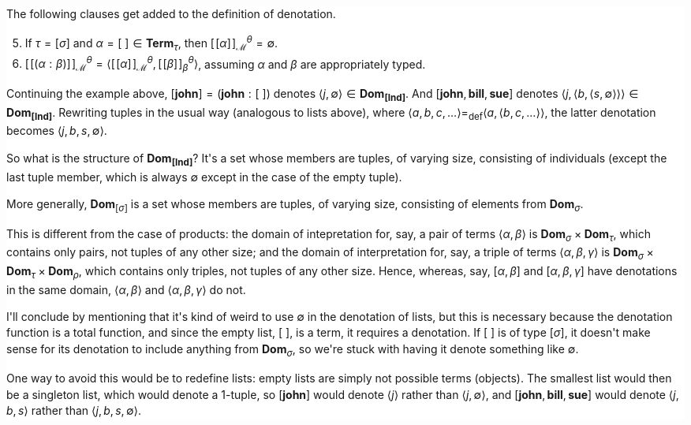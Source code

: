 The following clauses get added to the definition of denotation.

5. If $\tau = [\sigma]$ and $\alpha = [\ ] \in \mathbf{Term}_\tau$, then
   $[\![\alpha]\!]^\theta_\mathcal{M} = \emptyset$.
6. $[\![(\alpha : \beta)]\!]^\theta_\mathcal{M} = \langle
   [\![\alpha]\!]^\theta_\mathcal{M}, [\![\beta]\!]^\theta_\beta \rangle$,
   assuming $\alpha$ and $\beta$ are appropriately typed.

Continuing the example above, $[\mathbf{john}] = (\mathbf{john} : [\ ])$
denotes $\langle j, \emptyset \rangle \in \mathbf{Dom}_\mathbf{[Ind]}$. And
$[\mathbf{john}, \mathbf{bill}, \mathbf{sue}]$ denotes $\langle j, \langle b,
\langle s,\emptyset \rangle \rangle \rangle \in \mathbf{Dom}_\mathbf{[Ind]}$.
Rewriting tuples in the usual way (analogous to lists above), where $\langle
a,b,c, \dots \rangle =_\mbox{def} \langle a, \langle b,c, \dots \rangle
\rangle$, the latter denotation becomes $\langle j,b,s,\emptyset \rangle$.

So what is the structure of $\mathbf{Dom}_\mathbf{[Ind]}$? It's a set whose
members are tuples, of varying size, consisting of individuals (except the last
tuple member, which is always $\emptyset$ except in the case of the empty
tuple).

More generally, $\mathbf{Dom}_{[\sigma]}$ is a set whose members are tuples, of
varying size, consisting of elements from $\mathbf{Dom}_\sigma$.

This is different from the case of products: the domain of intepretation for,
say, a pair of terms $\langle \alpha,\beta \rangle$ is $\mathbf{Dom}_\sigma
\times \mathbf{Dom}_\tau$, which contains only pairs, not tuples of any other
size; and the domain of interpretation for, say, a triple of terms $\langle
\alpha,\beta,\gamma \rangle$ is $\mathbf{Dom}_\sigma \times \mathbf{Dom}_\tau
\times \mathbf{Dom}_\rho$, which contains only triples, not tuples of any other
size. Hence, whereas, say, $[\alpha, \beta]$ and $[\alpha, \beta, \gamma]$ have
denotations in the same domain, $\langle \alpha,\beta \rangle$ and $\langle
\alpha,\beta,\gamma \rangle$ do not.

I'll conclude by mentioning that it's kind of weird to use $\emptyset$ in the
denotation of lists, but this is necessary because the denotation function is a
total function, and since the empty list, $[\ ]$, is a term, it requires a
denotation. If $[\ ]$ is of type $[\sigma]$, it doesn't make sense for its
denotation to include anything from $\mathbf{Dom}_\sigma$, so we're stuck with
having it denote something like $\emptyset$.

One way to avoid this would be to redefine lists: empty lists are simply not
possible terms (objects). The smallest list would then be a singleton list,
which would denote a $1$-tuple, so $[\mathbf{john}]$ would denote $\langle j
\rangle$ rather than $\langle j,\emptyset \rangle$, and $[\mathbf{john},
\mathbf{bill}, \mathbf{sue}]$ would denote $\langle j,b,s \rangle$ rather than
$\langle j,b,s,\emptyset \rangle$.
